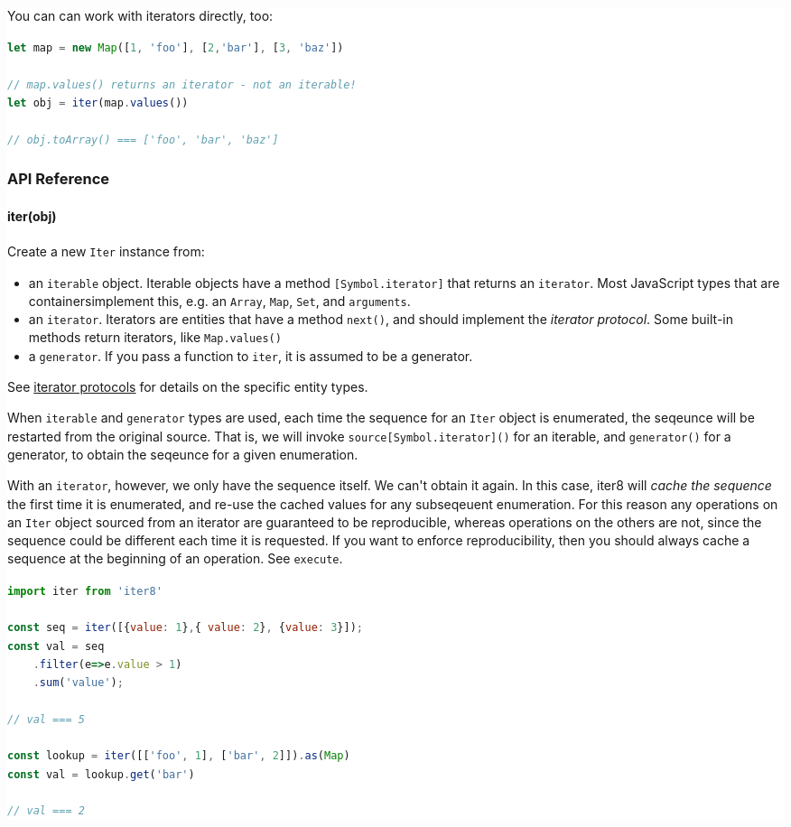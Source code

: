You can can work with iterators directly, too:

```Javascript
let map = new Map([1, 'foo'], [2,'bar'], [3, 'baz'])

// map.values() returns an iterator - not an iterable!
let obj = iter(map.values())

// obj.toArray() === ['foo', 'bar', 'baz']
```




### API Reference

#### iter(obj)

Create a new `Iter` instance from:

* an `iterable` object. Iterable objects have a method `[Symbol.iterator]` that returns an `iterator`. Most JavaScript types that are containersimplement this, e.g. an `Array`, `Map`, `Set`, and `arguments`.
* an `iterator`. Iterators are entities that have a method `next()`, and should implement the *iterator protocol*. Some built-in methods return iterators, like `Map.values()`
* a `generator`. If you pass a function to `iter`, it is assumed to be a generator.

See [iterator protocols](https://developer.mozilla.org/en-US/docs/Web/JavaScript/Reference/Iteration_protocols) for details on the specific entity types.

When `iterable` and `generator` types are used, each time the sequence for an `Iter` object is enumerated, the seqeunce will be restarted from the original source. That is, we will invoke `source[Symbol.iterator]()` for an iterable, and `generator()` for a generator, to obtain the seqeunce for a given enumeration.

With an `iterator`, however, we only have the sequence itself. We can't obtain it again. In this case, iter8 will *cache the sequence* the first time it is enumerated, and re-use the cached values for any subseqeuent enumeration. For this reason any operations on an `Iter` object sourced from an iterator are guaranteed to be reproducible, whereas operations on the others are not, since the sequence could be different each time it is requested. If you want to enforce reproducibility, then you should always cache a sequence at the beginning of an operation. See `execute`. 

```Javascript
import iter from 'iter8'

const seq = iter([{value: 1},{ value: 2}, {value: 3}]);
const val = seq
    .filter(e=>e.value > 1)
    .sum('value');

// val === 5

const lookup = iter([['foo', 1], ['bar', 2]]).as(Map)
const val = lookup.get('bar')

// val === 2
```
